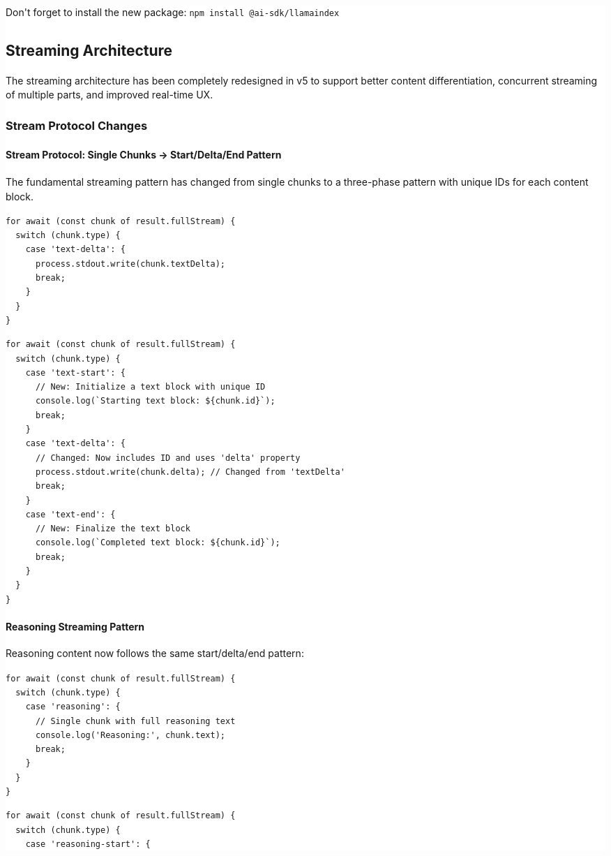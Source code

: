 Don't forget to install the new package: `npm install @ai-sdk/llamaindex`

## Streaming Architecture

The streaming architecture has been completely redesigned in v5 to support better content differentiation, concurrent streaming of multiple parts, and improved real-time UX.

### Stream Protocol Changes

#### Stream Protocol: Single Chunks → Start/Delta/End Pattern

The fundamental streaming pattern has changed from single chunks to a three-phase pattern with unique IDs for each content block.

```tsx
for await (const chunk of result.fullStream) {
  switch (chunk.type) {
    case 'text-delta': {
      process.stdout.write(chunk.textDelta);
      break;
    }
  }
}
```
```tsx
for await (const chunk of result.fullStream) {
  switch (chunk.type) {
    case 'text-start': {
      // New: Initialize a text block with unique ID
      console.log(`Starting text block: ${chunk.id}`);
      break;
    }
    case 'text-delta': {
      // Changed: Now includes ID and uses 'delta' property
      process.stdout.write(chunk.delta); // Changed from 'textDelta'
      break;
    }
    case 'text-end': {
      // New: Finalize the text block
      console.log(`Completed text block: ${chunk.id}`);
      break;
    }
  }
}
```

#### Reasoning Streaming Pattern

Reasoning content now follows the same start/delta/end pattern:

```tsx
for await (const chunk of result.fullStream) {
  switch (chunk.type) {
    case 'reasoning': {
      // Single chunk with full reasoning text
      console.log('Reasoning:', chunk.text);
      break;
    }
  }
}
```
```tsx
for await (const chunk of result.fullStream) {
  switch (chunk.type) {
    case 'reasoning-start': {
```
